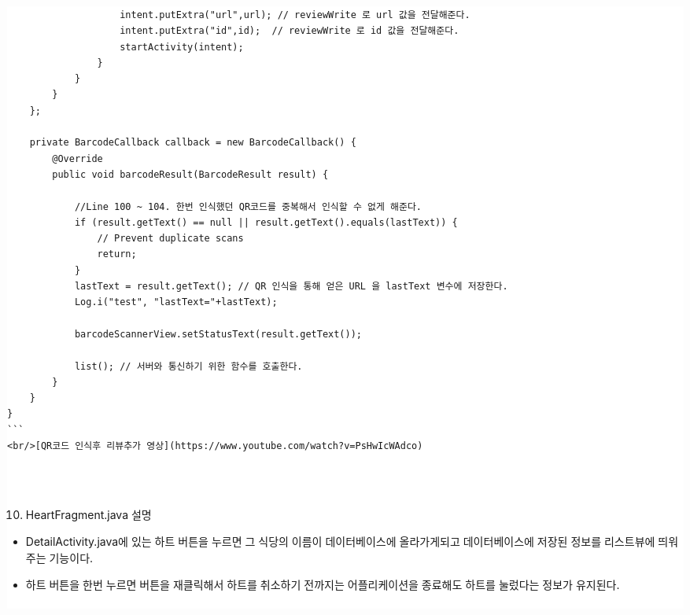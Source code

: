                         intent.putExtra("url",url); // reviewWrite 로 url 값을 전달해준다.
                        intent.putExtra("id",id);  // reviewWrite 로 id 값을 전달해준다.
                        startActivity(intent);
                    }
                }
            }
        };

        private BarcodeCallback callback = new BarcodeCallback() {
            @Override
            public void barcodeResult(BarcodeResult result) {

                //Line 100 ~ 104. 한번 인식했던 QR코드를 중복해서 인식할 수 없게 해준다.
                if (result.getText() == null || result.getText().equals(lastText)) {
                    // Prevent duplicate scans
                    return;
                }
                lastText = result.getText(); // QR 인식을 통해 얻은 URL 을 lastText 변수에 저장한다.
                Log.i("test", "lastText="+lastText);

                barcodeScannerView.setStatusText(result.getText());

                list(); // 서버와 통신하기 위한 함수를 호출한다.
            }
        }
    }
    ```
    <br/>[QR코드 인식후 리뷰추가 영상](https://www.youtube.com/watch?v=PsHwIcWAdco)
<br/><br/>


10. HeartFragment.java 설명

* DetailActivity.java에 있는 하트 버튼을 누르면 그 식당의 이름이 데이터베이스에 올라가게되고 데이터베이스에 저장된 정보를 리스트뷰에 띄워주는 기능이다.

* 하트 버튼을 한번 누르면 버튼을 재클릭해서 하트를 취소하기 전까지는 어플리케이션을 종료해도 하트를 눌렀다는 정보가 유지된다.
<br/><br/>